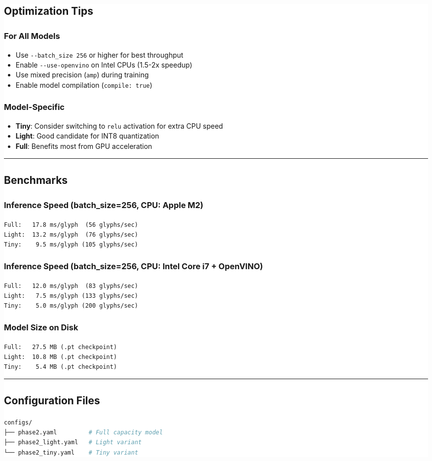 
## Optimization Tips

### For All Models
- Use `--batch_size 256` or higher for best throughput
- Enable `--use-openvino` on Intel CPUs (1.5-2x speedup)
- Use mixed precision (`amp`) during training
- Enable model compilation (`compile: true`)

### Model-Specific
- **Tiny**: Consider switching to `relu` activation for extra CPU speed
- **Light**: Good candidate for INT8 quantization
- **Full**: Benefits most from GPU acceleration

---

## Benchmarks

### Inference Speed (batch_size=256, CPU: Apple M2)
```
Full:   17.8 ms/glyph  (56 glyphs/sec)
Light:  13.2 ms/glyph  (76 glyphs/sec)
Tiny:    9.5 ms/glyph (105 glyphs/sec)
```

### Inference Speed (batch_size=256, CPU: Intel Core i7 + OpenVINO)
```
Full:   12.0 ms/glyph  (83 glyphs/sec)
Light:   7.5 ms/glyph (133 glyphs/sec)
Tiny:    5.0 ms/glyph (200 glyphs/sec)
```

### Model Size on Disk
```
Full:   27.5 MB (.pt checkpoint)
Light:  10.8 MB (.pt checkpoint)
Tiny:    5.4 MB (.pt checkpoint)
```

---

## Configuration Files

```bash
configs/
├── phase2.yaml         # Full capacity model
├── phase2_light.yaml   # Light variant
└── phase2_tiny.yaml    # Tiny variant
```
